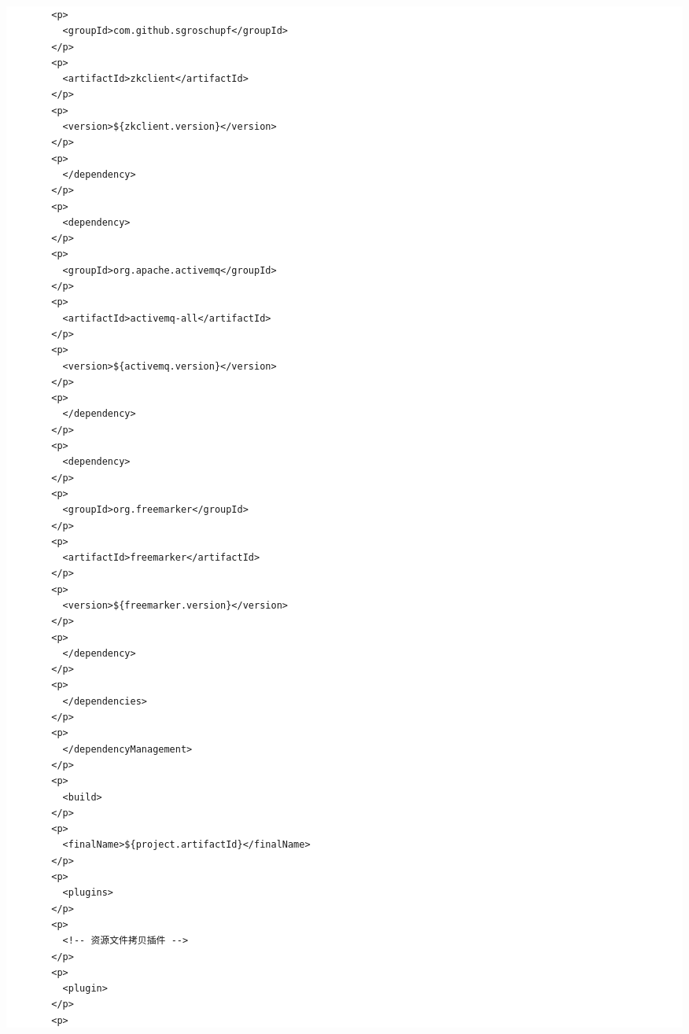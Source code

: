             <p>
              <groupId>com.github.sgroschupf</groupId>
            </p>
            <p>
              <artifactId>zkclient</artifactId>
            </p>
            <p>
              <version>${zkclient.version}</version>
            </p>
            <p>
              </dependency>
            </p>
            <p>
              <dependency>
            </p>
            <p>
              <groupId>org.apache.activemq</groupId>
            </p>
            <p>
              <artifactId>activemq-all</artifactId>
            </p>
            <p>
              <version>${activemq.version}</version>
            </p>
            <p>
              </dependency>
            </p>
            <p>
              <dependency>
            </p>
            <p>
              <groupId>org.freemarker</groupId>
            </p>
            <p>
              <artifactId>freemarker</artifactId>
            </p>
            <p>
              <version>${freemarker.version}</version>
            </p>
            <p>
              </dependency>
            </p>
            <p>
              </dependencies>
            </p>
            <p>
              </dependencyManagement>
            </p>
            <p>
              <build>
            </p>
            <p>
              <finalName>${project.artifactId}</finalName>
            </p>
            <p>
              <plugins>
            </p>
            <p>
              <!-- 资源文件拷贝插件 -->
            </p>
            <p>
              <plugin>
            </p>
            <p>